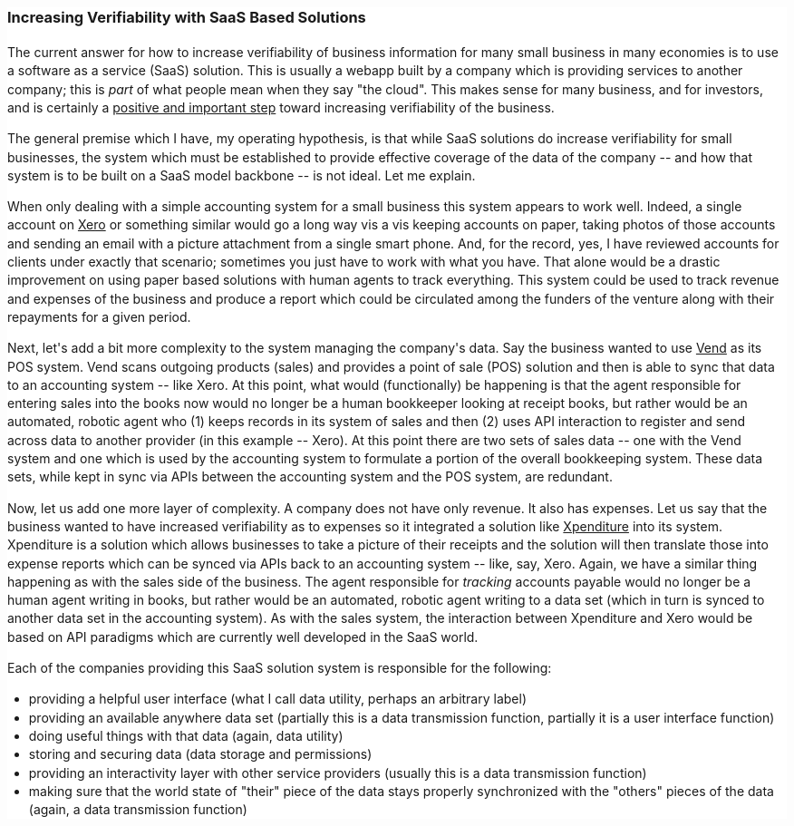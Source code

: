 ### Increasing Verifiability with SaaS Based Solutions

The current answer for how to increase verifiability of business information for many small business in many economies is to use a software as a service (SaaS) solution. This is usually a webapp built by a company which is providing services to another company; this is *part* of what people mean when they say "the cloud". This makes sense for many business, and for investors, and is certainly a [positive and important step](http://tekfin.com/2012/05/24/equity-pressure-and-alternative-funding-solutions/) toward increasing verifiability of the business.

The general premise which I have, my operating hypothesis, is that while SaaS solutions do increase verifiability for small businesses, the system which must be established to provide effective coverage of the data of the company -- and how that system is to be built on a SaaS model backbone -- is not ideal. Let me explain.

When only dealing with a simple accounting system for a small business this system appears to work well. Indeed, a single account on [Xero](https://xero.com) or something similar would go a long way vis a vis keeping accounts on paper, taking photos of those accounts and sending an email with a picture attachment from a single smart phone. And, for the record, yes, I have reviewed accounts for clients under exactly that scenario; sometimes you just have to work with what you have. That alone would be a drastic improvement on using paper based solutions with human agents to track everything. This system could be used to track revenue and expenses of the business and produce a report which could be circulated among the funders of the venture along with their repayments for a given period.

Next, let's add a bit more complexity to the system managing the company's data. Say the business wanted to use [Vend](https://www.vendhq.com/) as its POS system. Vend scans outgoing products (sales) and provides a point of sale (POS) solution and then is able to sync that data to an accounting system -- like Xero. At this point, what would (functionally) be happening is that the agent responsible for entering sales into the books now would no longer be a human bookkeeper looking at receipt books, but rather would be an automated, robotic agent who (1) keeps records in its system of sales and then (2) uses API interaction to register and send across data to another provider (in this example -- Xero). At this point there are two sets of sales data -- one with the Vend system and one which is used by the accounting system to formulate a portion of the overall bookkeeping system. These data sets, while kept in sync via APIs between the accounting system and the POS system, are redundant.

Now, let us add one more layer of complexity. A company does not have only revenue. It also has expenses. Let us say that the business wanted to have increased verifiability as to expenses so it integrated a solution like [Xpenditure](https://www.xpenditure.com) into its system. Xpenditure is a solution which allows businesses to take a picture of their receipts and the solution will then translate those into expense reports which can be synced via APIs back to an accounting system -- like, say, Xero. Again, we have a similar thing happening as with the sales side of the business. The agent responsible for *tracking* accounts payable would no longer be a human agent writing in books, but rather would be an automated, robotic agent writing to a data set (which in turn is synced to another data set in the accounting system). As with the sales system, the interaction between Xpenditure and Xero would be based on API paradigms which are currently well developed in the SaaS world.

Each of the companies providing this SaaS solution system is responsible for the following:

* providing a helpful user interface (what I call data utility, perhaps an arbitrary label)
* providing an available anywhere data set (partially this is a data transmission function, partially it is a user interface function)
* doing useful things with that data (again, data utility)
* storing and securing data (data storage and permissions)
* providing an interactivity layer with other service providers (usually this is a data transmission function)
* making sure that the world state of "their" piece of the data stays properly synchronized with the "others" pieces of the data (again, a data transmission function)
